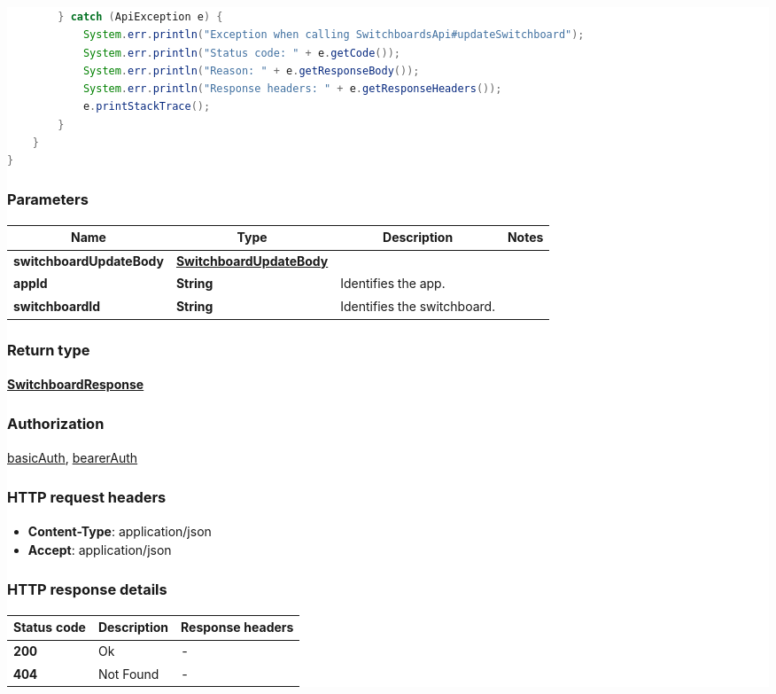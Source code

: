 ```java
        } catch (ApiException e) {
            System.err.println("Exception when calling SwitchboardsApi#updateSwitchboard");
            System.err.println("Status code: " + e.getCode());
            System.err.println("Reason: " + e.getResponseBody());
            System.err.println("Response headers: " + e.getResponseHeaders());
            e.printStackTrace();
        }
    }
}
```

### Parameters


Name | Type | Description  | Notes
------------- | ------------- | ------------- | -------------
 **switchboardUpdateBody** | [**SwitchboardUpdateBody**](SwitchboardUpdateBody.md)|  |
 **appId** | **String**| Identifies the app. |
 **switchboardId** | **String**| Identifies the switchboard. |

### Return type

[**SwitchboardResponse**](SwitchboardResponse.md)

### Authorization

[basicAuth](../README.md#basicAuth), [bearerAuth](../README.md#bearerAuth)

### HTTP request headers

- **Content-Type**: application/json
- **Accept**: application/json

### HTTP response details
| Status code | Description | Response headers |
|-------------|-------------|------------------|
| **200** | Ok |  -  |
| **404** | Not Found |  -  |


